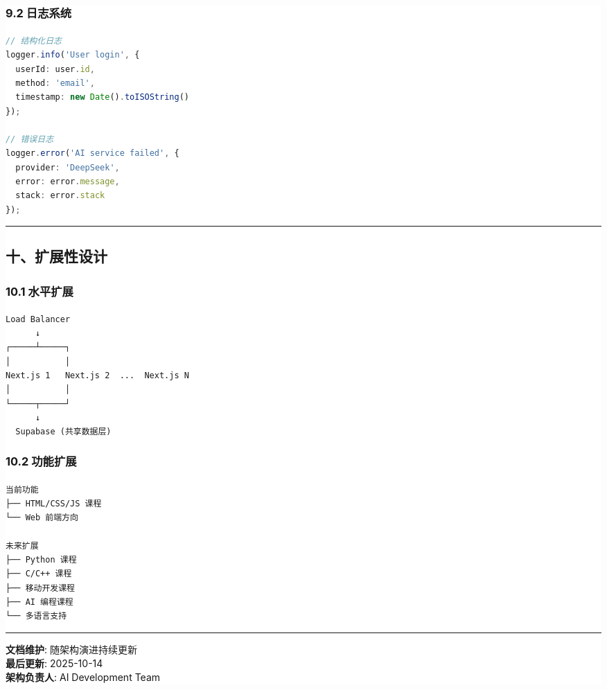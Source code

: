 ### 9.2 日志系统

```typescript
// 结构化日志
logger.info('User login', {
  userId: user.id,
  method: 'email',
  timestamp: new Date().toISOString()
});

// 错误日志
logger.error('AI service failed', {
  provider: 'DeepSeek',
  error: error.message,
  stack: error.stack
});
```

---

## 十、扩展性设计

### 10.1 水平扩展

```
Load Balancer
      ↓
┌─────┴─────┐
│           │
Next.js 1   Next.js 2  ...  Next.js N
│           │
└─────┬─────┘
      ↓
  Supabase (共享数据层)
```

### 10.2 功能扩展

```
当前功能
├── HTML/CSS/JS 课程
└── Web 前端方向

未来扩展
├── Python 课程
├── C/C++ 课程
├── 移动开发课程
├── AI 编程课程
└── 多语言支持
```

---

**文档维护**: 随架构演进持续更新  
**最后更新**: 2025-10-14  
**架构负责人**: AI Development Team

